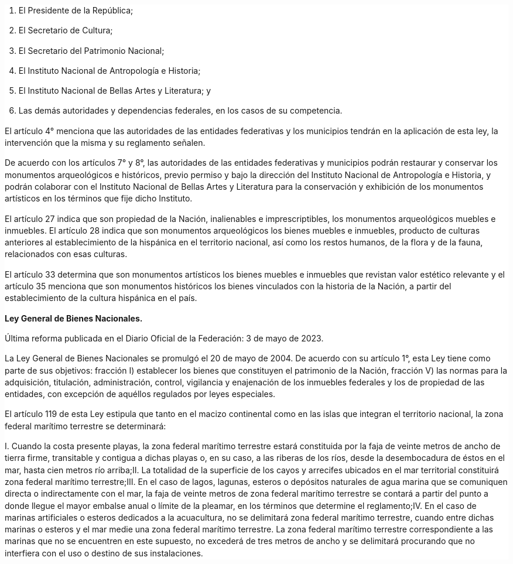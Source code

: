 1.  El Presidente de la República;

2.  El Secretario de Cultura;

3.  El Secretario del Patrimonio Nacional;

4.  El Instituto Nacional de Antropología e Historia;

5.  El Instituto Nacional de Bellas Artes y Literatura; y

6.  Las demás autoridades y dependencias federales, en los casos de su
    competencia.

El artículo 4° menciona que las autoridades de las entidades federativas y los
municipios tendrán en la aplicación de esta ley, la intervención que la misma y
su reglamento señalen.

De acuerdo con los artículos 7° y 8°, las autoridades de las entidades
federativas y municipios podrán restaurar y conservar los monumentos
arqueológicos e históricos, previo permiso y bajo la dirección del Instituto
Nacional de Antropología e Historia, y podrán colaborar con el Instituto
Nacional de Bellas Artes y Literatura para la conservación y exhibición de los
monumentos artísticos en los términos que fije dicho Instituto.

El artículo 27 indica que son propiedad de la Nación, inalienables e
imprescriptibles, los monumentos arqueológicos muebles e inmuebles. El artículo
28 indica que son monumentos arqueológicos los bienes muebles e inmuebles,
producto de culturas anteriores al establecimiento de la hispánica en el
territorio nacional, así como los restos humanos, de la flora y de la fauna,
relacionados con esas culturas.

El artículo 33 determina que son monumentos artísticos los bienes muebles e inmuebles que revistan valor estético relevante y el artículo 35 menciona que son monumentos históricos los bienes vinculados con la historia de la Nación, a partir del establecimiento de la cultura hispánica en el país.

**Ley General de Bienes Nacionales.**

Última reforma publicada en el Diario Oficial
de la Federación: 3 de mayo de 2023.

La Ley General de Bienes Nacionales se promulgó el 20 de mayo de 2004. De
acuerdo con su artículo 1°, esta Ley tiene como parte de sus objetivos: fracción
I) establecer los bienes que constituyen el patrimonio de la Nación, fracción V)
las normas para la adquisición, titulación, administración, control, vigilancia
y enajenación de los inmuebles federales y los de propiedad de las entidades,
con excepción de aquéllos regulados por leyes especiales.

El artículo 119 de esta Ley estipula que tanto en el macizo continental como en
las islas que integran el territorio nacional, la zona federal marítimo
terrestre se determinará:

I. Cuando la costa presente playas, la zona federal marítimo terrestre estará
constituida por la faja de veinte metros de ancho de tierra firme, transitable y
contigua a dichas playas o, en su caso, a las riberas de los ríos, desde la
desembocadura de éstos en el mar, hasta cien metros río arriba;II. La totalidad
de la superficie de los cayos y arrecifes ubicados en el mar territorial
constituirá zona federal marítimo terrestre;III. En el caso de lagos, lagunas,
esteros o depósitos naturales de agua marina que se comuniquen directa o
indirectamente con el mar, la faja de veinte metros de zona federal marítimo
terrestre se contará a partir del punto a donde llegue el mayor embalse anual o
límite de la pleamar, en los términos que determine el reglamento;IV. En el caso
de marinas artificiales o esteros dedicados a la acuacultura, no se delimitará
zona federal marítimo terrestre, cuando entre dichas marinas o esteros y el mar
medie una zona federal marítimo terrestre. La zona federal marítimo terrestre
correspondiente a las marinas que no se encuentren en este supuesto, no excederá
de tres metros de ancho y se delimitará procurando que no interfiera con el uso
o destino de sus instalaciones.
